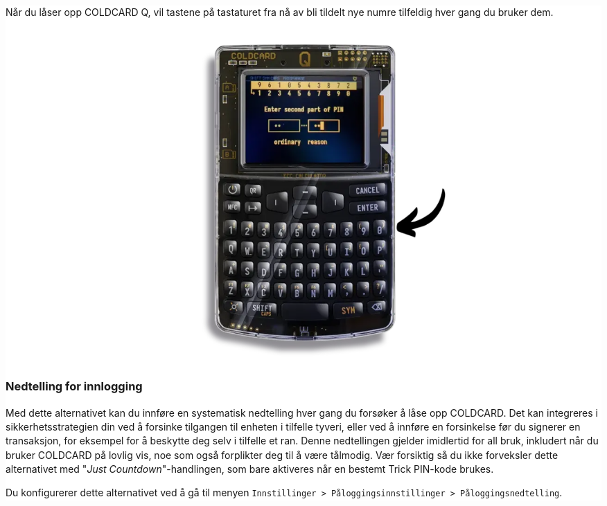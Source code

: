 Når du låser opp COLDCARD Q, vil tastene på tastaturet fra nå av bli tildelt nye numre tilfeldig hver gang du bruker dem.

![CCQ](assets/fr/26.webp)

### Nedtelling for innlogging

Med dette alternativet kan du innføre en systematisk nedtelling hver gang du forsøker å låse opp COLDCARD. Det kan integreres i sikkerhetsstrategien din ved å forsinke tilgangen til enheten i tilfelle tyveri, eller ved å innføre en forsinkelse før du signerer en transaksjon, for eksempel for å beskytte deg selv i tilfelle et ran. Denne nedtellingen gjelder imidlertid for all bruk, inkludert når du bruker COLDCARD på lovlig vis, noe som også forplikter deg til å være tålmodig. Vær forsiktig så du ikke forveksler dette alternativet med "*Just Countdown*"-handlingen, som bare aktiveres når en bestemt Trick PIN-kode brukes.

Du konfigurerer dette alternativet ved å gå til menyen `Innstillinger > Påloggingsinnstillinger > Påloggingsnedtelling`.
